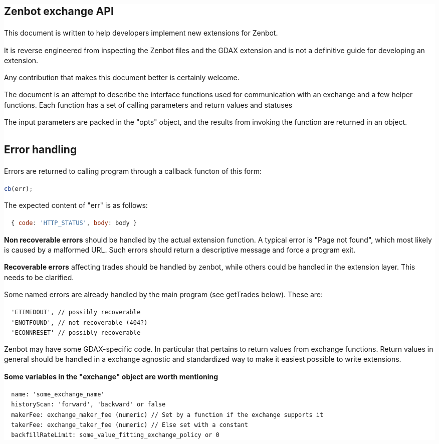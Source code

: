 ## Zenbot exchange API

This document is written to help developers implement new extensions for Zenbot.

It is reverse engineered from inspecting the Zenbot files and the GDAX extension and is not a definitive guide for developing an extension.

Any contribution that makes this document better is certainly welcome.

The document is an attempt to describe the interface functions used for communication with an exchange and a few helper functions. Each function has a set of calling parameters and return values and statuses

The input parameters are packed in the "opts" object, and the results from invoking the function are returned in an object.

## Error handling

Errors are returned to calling program through a callback functon of this form:

```javascript
cb(err);
```

The expected content of "err" is as follows:

```javascript
  { code: 'HTTP_STATUS', body: body }
```

**Non recoverable errors** should be handled by the actual extension function. A typical error is "Page not found", which most likely is caused by a malformed URL. Such errors should return a descriptive message and force a program exit.

**Recoverable errors** affecting trades should be handled by zenbot, while others could be handled in the extension layer. This needs to be clarified.

Some named errors are already handled by the main program (see getTrades below). These are:

```
  'ETIMEDOUT', // possibly recoverable
  'ENOTFOUND', // not recoverable (404?)
  'ECONNRESET' // possibly recoverable
```

Zenbot may have some GDAX-specific code. In particular that pertains to return values from exchange functions. Return values in general should be handled in a exchange agnostic and standardized way to make it easiest possible to write extensions.

**Some variables in the "exchange" object are worth mentioning**

```
  name: 'some_exchange_name'
  historyScan: 'forward', 'backward' or false
  makerFee: exchange_maker_fee (numeric) // Set by a function if the exchange supports it
  takerFee: exchange_taker_fee (numeric) // Else set with a constant
  backfillRateLimit: some_value_fitting_exchange_policy or 0
```
